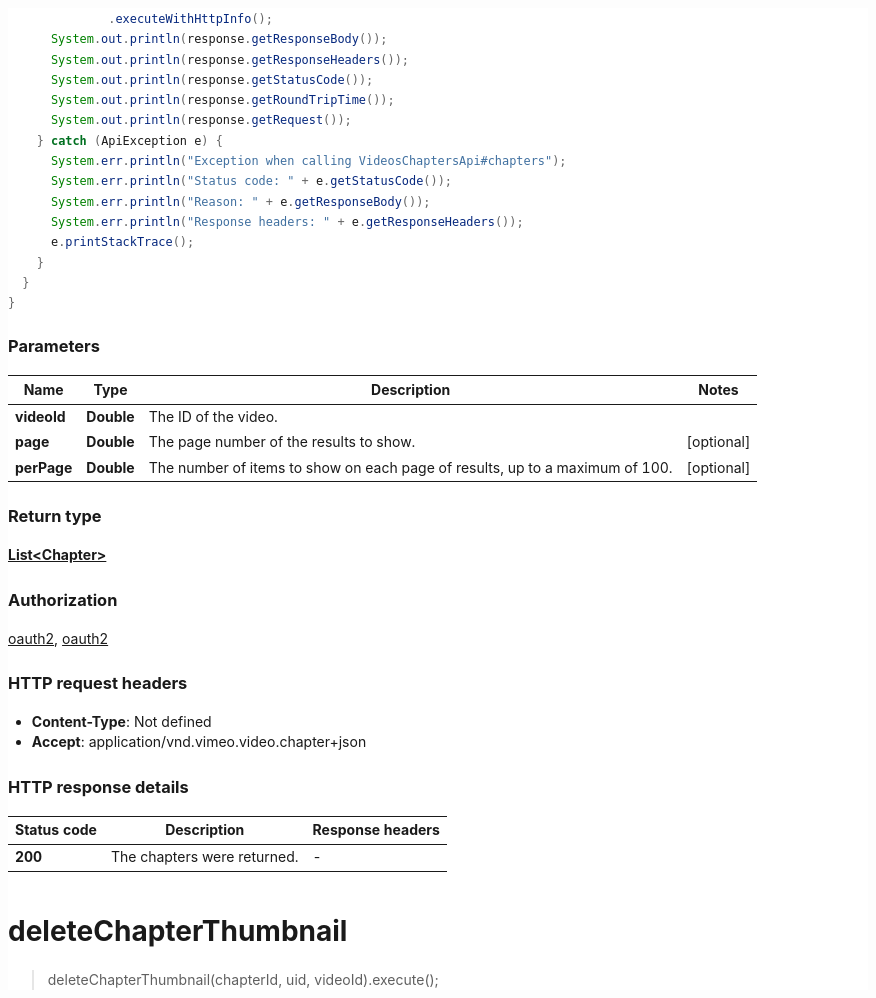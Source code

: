 ```java
              .executeWithHttpInfo();
      System.out.println(response.getResponseBody());
      System.out.println(response.getResponseHeaders());
      System.out.println(response.getStatusCode());
      System.out.println(response.getRoundTripTime());
      System.out.println(response.getRequest());
    } catch (ApiException e) {
      System.err.println("Exception when calling VideosChaptersApi#chapters");
      System.err.println("Status code: " + e.getStatusCode());
      System.err.println("Reason: " + e.getResponseBody());
      System.err.println("Response headers: " + e.getResponseHeaders());
      e.printStackTrace();
    }
  }
}

```

### Parameters

| Name | Type | Description  | Notes |
|------------- | ------------- | ------------- | -------------|
| **videoId** | **Double**| The ID of the video. | |
| **page** | **Double**| The page number of the results to show. | [optional] |
| **perPage** | **Double**| The number of items to show on each page of results, up to a maximum of 100. | [optional] |

### Return type

[**List&lt;Chapter&gt;**](Chapter.md)

### Authorization

[oauth2](../README.md#oauth2), [oauth2](../README.md#oauth2)

### HTTP request headers

 - **Content-Type**: Not defined
 - **Accept**: application/vnd.vimeo.video.chapter+json

### HTTP response details
| Status code | Description | Response headers |
|-------------|-------------|------------------|
| **200** | The chapters were returned. |  -  |

<a name="deleteChapterThumbnail"></a>
# **deleteChapterThumbnail**
> deleteChapterThumbnail(chapterId, uid, videoId).execute();
